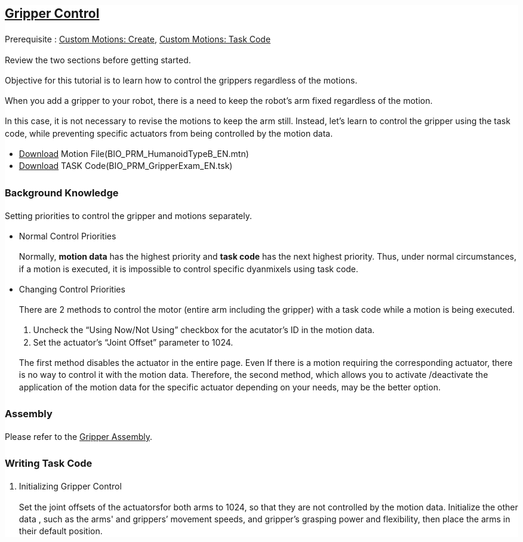 ## [Gripper Control](#gripper-control)

Prerequisite : [Custom Motions: Create](#custom-motions-create), [Custom Motions: Task Code](#custom-motions-task-code)

Review the two sections before getting started.

Objective for this tutorial is to learn how to control the grippers regardless of the motions.

When you add a gripper to your robot, there is a need to keep the robot’s arm fixed regardless of the motion.

In this case, it is not necessary to revise the motions to keep the arm still.  Instead, let’s learn to control the gripper using the task code, while preventing specific actuators from being controlled by the motion data.

- [Download](http://support.robotis.com/en/baggage_files/bioloid/bio_prm_humanoidtypeb_en.mtn) Motion File(BIO_PRM_HumanoidTypeB_EN.mtn)
- [Download](http://support.robotis.com/en/baggage_files/bioloid/bio_prm_gripperexam_en.tsk) TASK Code(BIO_PRM_GripperExam_EN.tsk)

### Background Knowledge

Setting priorities to control the gripper and motions separately.

- Normal Control Priorities

  Normally, **motion data** has the highest priority and **task code** has the next highest priority. Thus, under normal circumstances, if a motion is executed, it is impossible to control specific dyanmixels using task code.

- Changing Control Priorities

  There are 2 methods to control the motor (entire arm including the gripper) with a task code while a motion is being executed.

  1. Uncheck the “Using Now/Not Using” checkbox for the acutator’s ID in the motion data.
  2. Set the actuator’s “Joint Offset” parameter to 1024.

  The first method disables the actuator in the entire page.  Even If there is a motion requiring the corresponding actuator, there is no way to control it with the motion data. Therefore, the second method, which allows you to activate /deactivate the application of the motion data for the specific actuator depending on your needs, may be the better option.

### Assembly

Please refer to the [Gripper Assembly](#attaching-grippers).

### Writing Task Code

1. Initializing Gripper Control

    Set the joint offsets of the actuatorsfor both arms to 1024, so that they are not controlled by the motion data.  Initialize the other data , such as  the arms' and grippers’ movement speeds, and gripper’s grasping power and flexibility, then place the arms in their default position.
